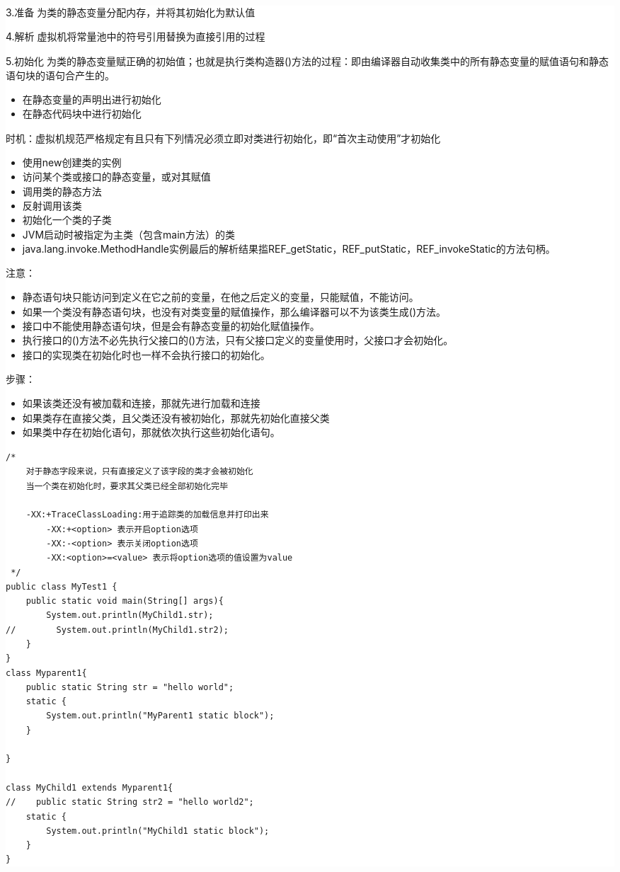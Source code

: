 3.准备
为类的静态变量分配内存，并将其初始化为默认值

4.解析
虚拟机将常量池中的符号引用替换为直接引用的过程

5.初始化
为类的静态变量赋正确的初始值；也就是执行类构造器<clinit>()方法的过程：即由编译器自动收集类中的所有静态变量的赋值语句和静态语句块的语句合产生的。

* 在静态变量的声明出进行初始化
* 在静态代码块中进行初始化

时机：虚拟机规范严格规定有且只有下列情况必须立即对类进行初始化，即“首次主动使用”才初始化

* 使用new创建类的实例
* 访问某个类或接口的静态变量，或对其赋值
* 调用类的静态方法
* 反射调用该类
* 初始化一个类的子类
* JVM启动时被指定为主类（包含main方法）的类
* java.lang.invoke.MethodHandle实例最后的解析结果㨫REF_getStatic，REF_putStatic，REF_invokeStatic的方法句柄。

注意：
* 静态语句块只能访问到定义在它之前的变量，在他之后定义的变量，只能赋值，不能访问。
* 如果一个类没有静态语句块，也没有对类变量的赋值操作，那么编译器可以不为该类生成<clinit>()方法。
* 接口中不能使用静态语句块，但是会有静态变量的初始化赋值操作。
* 执行接口的<clinit>()方法不必先执行父接口的<clinit>()方法，只有父接口定义的变量使用时，父接口才会初始化。
* 接口的实现类在初始化时也一样不会执行接口的初始化。


步骤：
* 如果该类还没有被加载和连接，那就先进行加载和连接
* 如果类存在直接父类，且父类还没有被初始化，那就先初始化直接父类
* 如果类中存在初始化语句，那就依次执行这些初始化语句。


```
/*
    对于静态字段来说，只有直接定义了该字段的类才会被初始化
    当一个类在初始化时，要求其父类已经全部初始化完毕

    -XX:+TraceClassLoading:用于追踪类的加载信息并打印出来
        -XX:+<option> 表示开启option选项
        -XX:-<option> 表示关闭option选项
        -XX:<option>=<value> 表示将option选项的值设置为value
 */
public class MyTest1 {
    public static void main(String[] args){
        System.out.println(MyChild1.str);
//        System.out.println(MyChild1.str2);
    }
}
class Myparent1{
    public static String str = "hello world";
    static {
        System.out.println("MyParent1 static block");
    }

}

class MyChild1 extends Myparent1{
//    public static String str2 = "hello world2";
    static {
        System.out.println("MyChild1 static block");
    }
}

```
